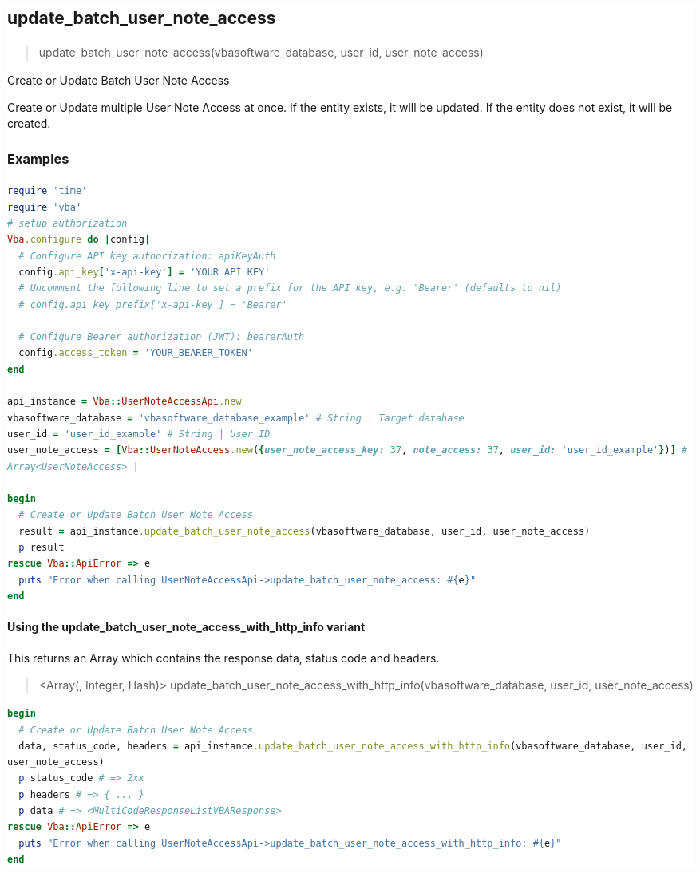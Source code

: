 
## update_batch_user_note_access

> <MultiCodeResponseListVBAResponse> update_batch_user_note_access(vbasoftware_database, user_id, user_note_access)

Create or Update Batch User Note Access

Create or Update multiple User Note Access at once.  If the entity exists, it will be updated.  If the entity does not exist, it will be created.

### Examples

```ruby
require 'time'
require 'vba'
# setup authorization
Vba.configure do |config|
  # Configure API key authorization: apiKeyAuth
  config.api_key['x-api-key'] = 'YOUR API KEY'
  # Uncomment the following line to set a prefix for the API key, e.g. 'Bearer' (defaults to nil)
  # config.api_key_prefix['x-api-key'] = 'Bearer'

  # Configure Bearer authorization (JWT): bearerAuth
  config.access_token = 'YOUR_BEARER_TOKEN'
end

api_instance = Vba::UserNoteAccessApi.new
vbasoftware_database = 'vbasoftware_database_example' # String | Target database
user_id = 'user_id_example' # String | User ID
user_note_access = [Vba::UserNoteAccess.new({user_note_access_key: 37, note_access: 37, user_id: 'user_id_example'})] # Array<UserNoteAccess> | 

begin
  # Create or Update Batch User Note Access
  result = api_instance.update_batch_user_note_access(vbasoftware_database, user_id, user_note_access)
  p result
rescue Vba::ApiError => e
  puts "Error when calling UserNoteAccessApi->update_batch_user_note_access: #{e}"
end
```

#### Using the update_batch_user_note_access_with_http_info variant

This returns an Array which contains the response data, status code and headers.

> <Array(<MultiCodeResponseListVBAResponse>, Integer, Hash)> update_batch_user_note_access_with_http_info(vbasoftware_database, user_id, user_note_access)

```ruby
begin
  # Create or Update Batch User Note Access
  data, status_code, headers = api_instance.update_batch_user_note_access_with_http_info(vbasoftware_database, user_id, user_note_access)
  p status_code # => 2xx
  p headers # => { ... }
  p data # => <MultiCodeResponseListVBAResponse>
rescue Vba::ApiError => e
  puts "Error when calling UserNoteAccessApi->update_batch_user_note_access_with_http_info: #{e}"
end
```
